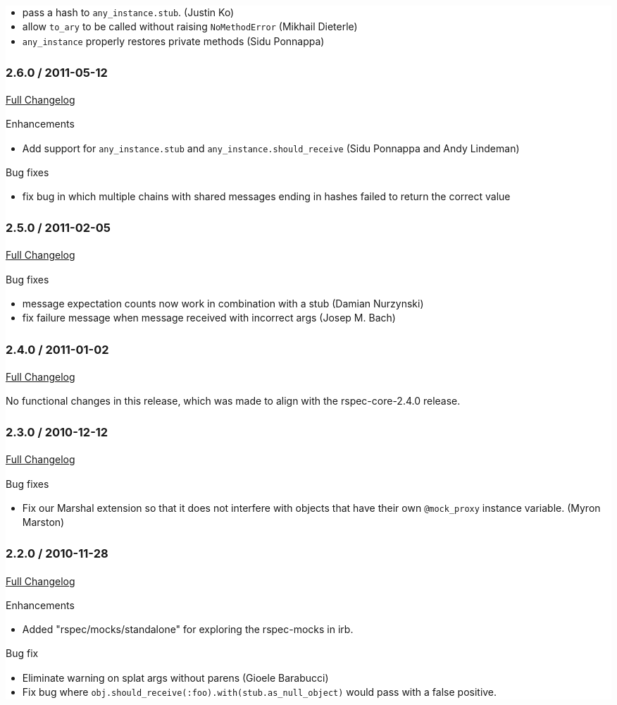 * pass a hash to `any_instance.stub`. (Justin Ko)
* allow `to_ary` to be called without raising `NoMethodError` (Mikhail
  Dieterle)
* `any_instance` properly restores private methods (Sidu Ponnappa)

### 2.6.0 / 2011-05-12

[Full Changelog](http://github.com/rspec/rspec-mocks/compare/v2.5.0...v2.6.0)

Enhancements

* Add support for `any_instance.stub` and `any_instance.should_receive` (Sidu
  Ponnappa and Andy Lindeman)

Bug fixes

* fix bug in which multiple chains with shared messages ending in hashes failed
  to return the correct value

### 2.5.0 / 2011-02-05

[Full Changelog](http://github.com/rspec/rspec-mocks/compare/v2.4.0...v2.5.0)

Bug fixes

* message expectation counts now work in combination with a stub (Damian
  Nurzynski)
* fix failure message when message received with incorrect args (Josep M.
  Bach)

### 2.4.0 / 2011-01-02

[Full Changelog](http://github.com/rspec/rspec-mocks/compare/v2.3.0...v2.4.0)

No functional changes in this release, which was made to align with the
rspec-core-2.4.0 release.

### 2.3.0 / 2010-12-12

[Full Changelog](http://github.com/rspec/rspec-mocks/compare/v2.2.0...v2.3.0)

Bug fixes

* Fix our Marshal extension so that it does not interfere with objects that
  have their own `@mock_proxy` instance variable. (Myron Marston)

### 2.2.0 / 2010-11-28

[Full Changelog](http://github.com/rspec/rspec-mocks/compare/v2.1.0...v2.2.0)

Enhancements

* Added "rspec/mocks/standalone" for exploring the rspec-mocks in irb.

Bug fix

* Eliminate warning on splat args without parens (Gioele Barabucci)
* Fix bug where `obj.should_receive(:foo).with(stub.as_null_object)` would pass
  with a false positive.
